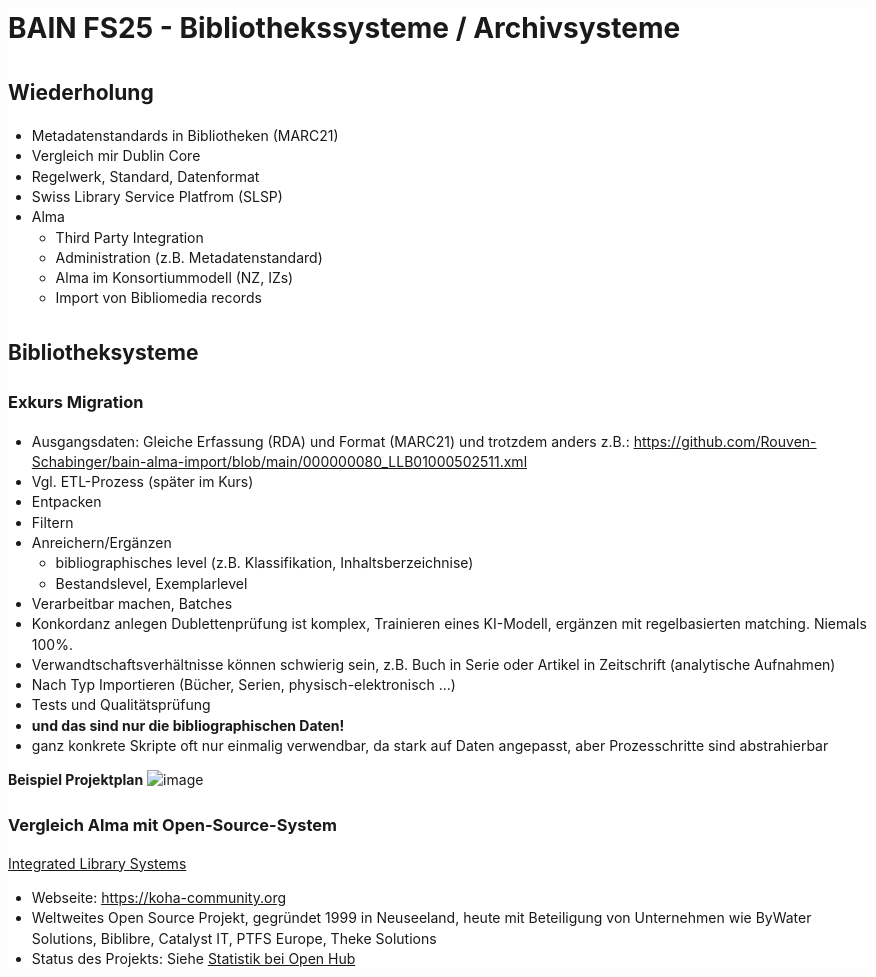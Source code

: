 # BAIN FS25 - Bibliothekssysteme / Archivsysteme



## Wiederholung
* Metadatenstandards in Bibliotheken (MARC21)
* Vergleich mir Dublin Core
* Regelwerk, Standard, Datenformat
* Swiss Library Service Platfrom (SLSP)
* Alma
    * Third Party Integration
    * Administration (z.B. Metadatenstandard)
    * Alma im Konsortiummodell (NZ, IZs)
    * Import von Bibliomedia records


## Bibliotheksysteme
### Exkurs Migration 
* Ausgangsdaten: Gleiche Erfassung (RDA) und Format (MARC21) und trotzdem anders
z.B.: https://github.com/Rouven-Schabinger/bain-alma-import/blob/main/000000080_LLB01000502511.xml
* Vgl. ETL-Prozess (später im Kurs)
* Entpacken
* Filtern
* Anreichern/Ergänzen
    * bibliographisches level (z.B. Klassifikation, Inhaltsberzeichnise)
    * Bestandslevel, Exemplarlevel
* Verarbeitbar machen, Batches
* Konkordanz anlegen 
Dublettenprüfung ist komplex, Trainieren eines KI-Modell, ergänzen mit regelbasierten matching. Niemals 100%.
* Verwandtschaftsverhältnisse können schwierig sein, z.B. Buch in Serie oder Artikel in Zeitschrift (analytische Aufnahmen)
* Nach Typ Importieren (Bücher, Serien, physisch-elektronisch ...)
* Tests und Qualitätsprüfung
* **und das sind nur die bibliographischen Daten!**
* ganz konkrete Skripte oft nur einmalig verwendbar, da stark auf Daten angepasst, aber Prozesschritte sind abstrahierbar

**Beispiel Projektplan**
![image](https://hackmd.io/_uploads/SyTWcbU5ye.png)

 

### Vergleich Alma mit Open-Source-System
[Integrated Library Systems](https://en.wikipedia.org/wiki/Integrated_library_system)

* Webseite: <https://koha-community.org>
* Weltweites Open Source Projekt, gegründet 1999 in Neuseeland, heute  mit Beteiligung von Unternehmen wie ByWater Solutions, Biblibre,  Catalyst IT, PTFS Europe, Theke Solutions
* Status des Projekts: Siehe [Statistik bei Open Hub](https://www.openhub.net/p/koha)
